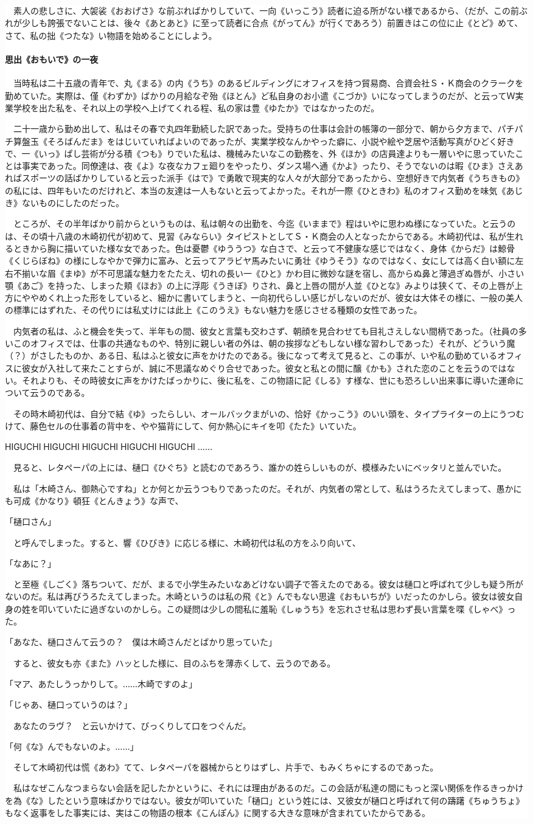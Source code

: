 　素人の悲しさに、大袈裟《おおげさ》な前ぶればかりしていて、一向《いっこう》読者に迫る所がない様であるから、（だが、この前ぶれが少しも誇張でないことは、後々《あとあと》に至って読者に合点《がってん》が行くであろう）前置きはこの位に止《とど》めて、さて、私の拙《つたな》い物語を始めることにしよう。



#### 思出《おもいで》の一夜




　当時私は二十五歳の青年で、丸《まる》の内《うち》のあるビルディングにオフィスを持つ貿易商、合資会社Ｓ・Ｋ商会のクラークを勤めていた。実際は、僅《わずか》ばかりの月給なぞ殆《ほとん》ど私自身のお小遣《こづか》いになってしまうのだが、と云ってＷ実業学校を出た私を、それ以上の学校へ上げてくれる程、私の家は豊《ゆたか》ではなかったのだ。

　二十一歳から勤め出して、私はその春で丸四年勤続した訳であった。受持ちの仕事は会計の帳簿の一部分で、朝から夕方まで、パチパチ算盤玉《そろばんだま》をはじいていればよいのであったが、実業学校なんかやった癖に、小説や絵や芝居や活動写真がひどく好きで、一《いっ》ぱし芸術が分る積《つも》りでいた私は、機械みたいなこの勤務を、外《ほか》の店員達よりも一層いやに思っていたことは事実であった。同僚達は、夜《よ》な夜なカフェ廻りをやったり、ダンス場へ通《かよ》ったり、そうでないのは暇《ひま》さえあればスポーツの話ばかりしていると云った派手《はで》で勇敢で現実的な人々が大部分であったから、空想好きで内気者《うちきもの》の私には、四年もいたのだけれど、本当の友達は一人もないと云ってよかった。それが一際《ひときわ》私のオフィス勤めを味気《あじき》ないものにしたのだった。

　ところが、その半年ばかり前からというものは、私は朝々の出勤を、今迄《いままで》程はいやに思わぬ様になっていた。と云うのは、その頃十八歳の木崎初代が初めて、見習《みならい》タイピストとしてＳ・Ｋ商会の人となったからである。木崎初代は、私が生れるときから胸に描いていた様な女であった。色は憂鬱《ゆううつ》な白さで、と云って不健康な感じではなく、身体《からだ》は鯨骨《くじらぼね》の様にしなやかで弾力に富み、と云ってアラビヤ馬みたいに勇壮《ゆうそう》なのではなく、女にしては高く白い額に左右不揃いな眉《まゆ》が不可思議な魅力をたたえ、切れの長い一《ひと》かわ目に微妙な謎を宿し、高からぬ鼻と薄過ぎぬ唇が、小さい顎《あご》を持った、しまった頬《ほお》の上に浮彫《うきぼ》りされ、鼻と上唇の間が人並《ひとな》みよりは狭くて、その上唇が上方にややめくれ上った形をしていると、細かに書いてしまうと、一向初代らしい感じがしないのだが、彼女は大体その様に、一般の美人の標準にはずれた、その代りには私丈けには此上《このうえ》もない魅力を感じさせる種類の女性であった。

　内気者の私は、ふと機会を失って、半年もの間、彼女と言葉も交わさず、朝顔を見合わせても目礼さえしない間柄であった。（社員の多いこのオフィスでは、仕事の共通なものや、特別に親しい者の外は、朝の挨拶などもしない様な習わしであった）それが、どういう魔（？）がさしたものか、ある日、私はふと彼女に声をかけたのである。後になって考えて見ると、この事が、いや私の勤めているオフィスに彼女が入社して来たことすらが、誠に不思議なめぐり合せであった。彼女と私との間に醸《かも》された恋のことを云うのではない。それよりも、その時彼女に声をかけたばっかりに、後に私を、この物語に記《しる》す様な、世にも恐ろしい出来事に導いた運命について云うのである。

　その時木崎初代は、自分で結《ゆ》ったらしい、オールバックまがいの、恰好《かっこう》のいい頭を、タイプライターの上にうつむけて、藤色セルの仕事着の背中を、やや猫背にして、何か熱心にキイを叩《たた》いていた。

HIGUCHI HIGUCHI HIGUCHI HIGUCHI HIGUCHI ……

　見ると、レタペーパの上には、樋口《ひぐち》と読むのであろう、誰かの姓らしいものが、模様みたいにベッタリと並んでいた。

　私は「木崎さん、御熱心ですね」とか何とか云うつもりであったのだ。それが、内気者の常として、私はうろたえてしまって、愚かにも可成《かなり》頓狂《とんきょう》な声で、

「樋口さん」

　と呼んでしまった。すると、響《ひびき》に応じる様に、木崎初代は私の方をふり向いて、

「なあに？」

　と至極《しごく》落ちついて、だが、まるで小学生みたいなあどけない調子で答えたのである。彼女は樋口と呼ばれて少しも疑う所がないのだ。私は再びうろたえてしまった。木崎というのは私の飛《と》んでもない思違《おもいちが》いだったのかしら。彼女は彼女自身の姓を叩いていたに過ぎないのかしら。この疑問は少しの間私に羞恥《しゅうち》を忘れさせ私は思わず長い言葉を喋《しゃべ》った。

「あなた、樋口さんて云うの？　僕は木崎さんだとばかり思っていた」

　すると、彼女も亦《また》ハッとした様に、目のふちを薄赤くして、云うのである。

「マア、あたしうっかりして。……木崎ですのよ」

「じゃあ、樋口っていうのは？」

　あなたのラヴ？　と云いかけて、びっくりして口をつぐんだ。

「何《な》んでもないのよ。……」

　そして木崎初代は慌《あわ》てて、レタペーパを器械からとりはずし、片手で、もみくちゃにするのであった。

　私はなぜこんなつまらない会話を記したかというに、それには理由があるのだ。この会話が私達の間にもっと深い関係を作るきっかけを為《な》したという意味ばかりではない。彼女が叩いていた「樋口」という姓には、又彼女が樋口と呼ばれて何の躊躇《ちゅうちょ》もなく返事をした事実には、実はこの物語の根本《こんぽん》に関する大きな意味が含まれていたからである。

